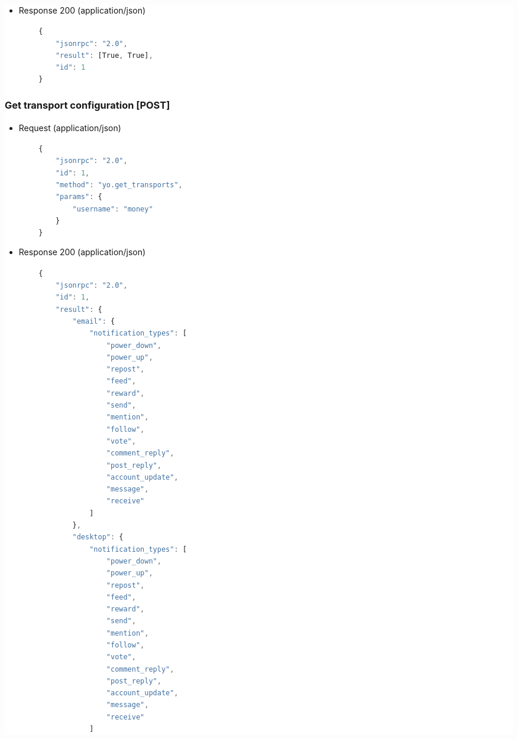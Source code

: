 + Response 200 (application/json)

```js
        {
            "jsonrpc": "2.0",
            "result": [True, True],
            "id": 1
        }
```

### Get transport configuration [POST]

+ Request (application/json)

```js
        {
            "jsonrpc": "2.0",
            "id": 1,
            "method": "yo.get_transports",
            "params": {
                "username": "money"
            }
        }
```

+ Response 200 (application/json)

```js
        {
            "jsonrpc": "2.0",
            "id": 1,
            "result": {
                "email": {
                    "notification_types": [
                        "power_down",
                        "power_up",
                        "repost",
                        "feed",
                        "reward",
                        "send",
                        "mention",
                        "follow",
                        "vote",
                        "comment_reply",
                        "post_reply",
                        "account_update",
                        "message",
                        "receive"
                    ]
                },
                "desktop": {
                    "notification_types": [
                        "power_down",
                        "power_up",
                        "repost",
                        "feed",
                        "reward",
                        "send",
                        "mention",
                        "follow",
                        "vote",
                        "comment_reply",
                        "post_reply",
                        "account_update",
                        "message",
                        "receive"
                    ]
```